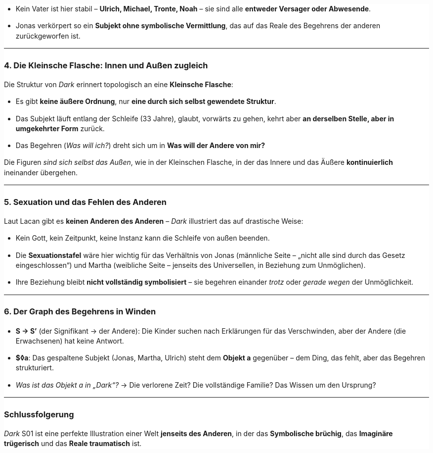 -   Kein Vater ist hier stabil – **Ulrich, Michael, Tronte, Noah** – sie sind alle **entweder Versager oder Abwesende**.
    
-   Jonas verkörpert so ein **Subjekt ohne symbolische Vermittlung**, das auf das Reale des Begehrens der anderen zurückgeworfen ist.
    

---

### **4\. Die Kleinsche Flasche: Innen und Außen zugleich**

Die Struktur von *Dark* erinnert topologisch an eine **Kleinsche Flasche**:

-   Es gibt **keine äußere Ordnung**, nur **eine durch sich selbst gewendete Struktur**.
    
-   Das Subjekt läuft entlang der Schleife (33 Jahre), glaubt, vorwärts zu gehen, kehrt aber **an derselben Stelle, aber in umgekehrter Form** zurück.
    
-   Das Begehren (*Was will ich?*) dreht sich um in **Was will der Andere von mir?**
    

Die Figuren *sind sich selbst das Außen*, wie in der Kleinschen Flasche, in der das Innere und das Äußere **kontinuierlich** ineinander übergehen.

---

### **5\. Sexuation und das Fehlen des Anderen**

Laut Lacan gibt es **keinen Anderen des Anderen** – *Dark* illustriert das auf drastische Weise:

-   Kein Gott, kein Zeitpunkt, keine Instanz kann die Schleife von außen beenden.
    
-   Die **Sexuationstafel** wäre hier wichtig für das Verhältnis von Jonas (männliche Seite – „nicht alle sind durch das Gesetz eingeschlossen“) und Martha (weibliche Seite – jenseits des Universellen, in Beziehung zum Unmöglichen).
    
-   Ihre Beziehung bleibt **nicht vollständig symbolisiert** – sie begehren einander *trotz* oder *gerade wegen* der Unmöglichkeit.
    

---

### **6\. Der Graph des Begehrens in Winden**

-   **S → S’** (der Signifikant → der Andere): Die Kinder suchen nach Erklärungen für das Verschwinden, aber der Andere (die Erwachsenen) hat keine Antwort.
    
-   **$◊a**: Das gespaltene Subjekt (Jonas, Martha, Ulrich) steht dem **Objekt a** gegenüber – dem Ding, das fehlt, aber das Begehren strukturiert.
    
-   *Was ist das Objekt a in „Dark“?* → Die verlorene Zeit? Die vollständige Familie? Das Wissen um den Ursprung?
    

---

### **Schlussfolgerung**

*Dark* S01 ist eine perfekte Illustration einer Welt **jenseits des Anderen**, in der das **Symbolische brüchig**, das **Imaginäre trügerisch** und das **Reale traumatisch** ist.
